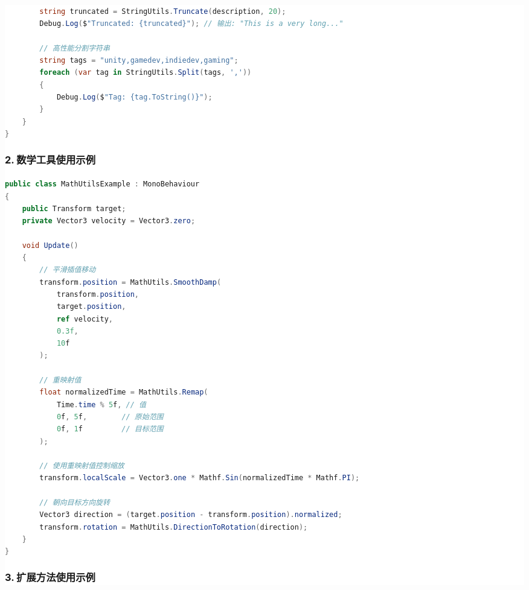 ```csharp
        string truncated = StringUtils.Truncate(description, 20);
        Debug.Log($"Truncated: {truncated}"); // 输出: "This is a very long..."
        
        // 高性能分割字符串
        string tags = "unity,gamedev,indiedev,gaming";
        foreach (var tag in StringUtils.Split(tags, ','))
        {
            Debug.Log($"Tag: {tag.ToString()}");
        }
    }
}
```

### 2. 数学工具使用示例

```csharp
public class MathUtilsExample : MonoBehaviour
{
    public Transform target;
    private Vector3 velocity = Vector3.zero;
    
    void Update()
    {
        // 平滑插值移动
        transform.position = MathUtils.SmoothDamp(
            transform.position, 
            target.position, 
            ref velocity, 
            0.3f, 
            10f
        );
        
        // 重映射值
        float normalizedTime = MathUtils.Remap(
            Time.time % 5f, // 值
            0f, 5f,        // 原始范围
            0f, 1f         // 目标范围
        );
        
        // 使用重映射值控制缩放
        transform.localScale = Vector3.one * Mathf.Sin(normalizedTime * Mathf.PI);
        
        // 朝向目标方向旋转
        Vector3 direction = (target.position - transform.position).normalized;
        transform.rotation = MathUtils.DirectionToRotation(direction);
    }
}
```

### 3. 扩展方法使用示例
